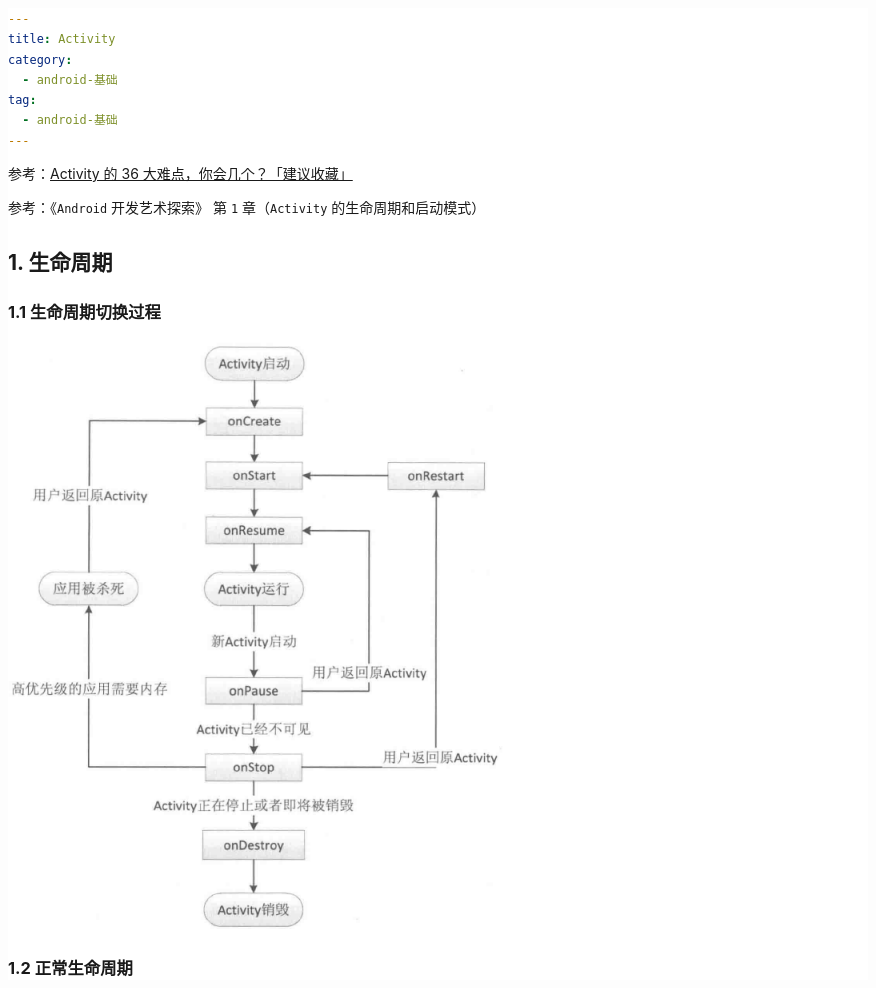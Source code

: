 ```yaml
---
title: Activity
category: 
  - android-基础
tag:
  - android-基础
---
```


参考：[Activity 的 36 大难点，你会几个？「建议收藏」](https://blog.csdn.net/qq_43377749/article/details/102728995)

参考：《`Android` 开发艺术探索》 第 `1` 章（`Activity` 的生命周期和启动模式）

## 1. 生命周期

### 1.1 生命周期切换过程

![](./images/activity/01.png)

### 1.2 正常生命周期
